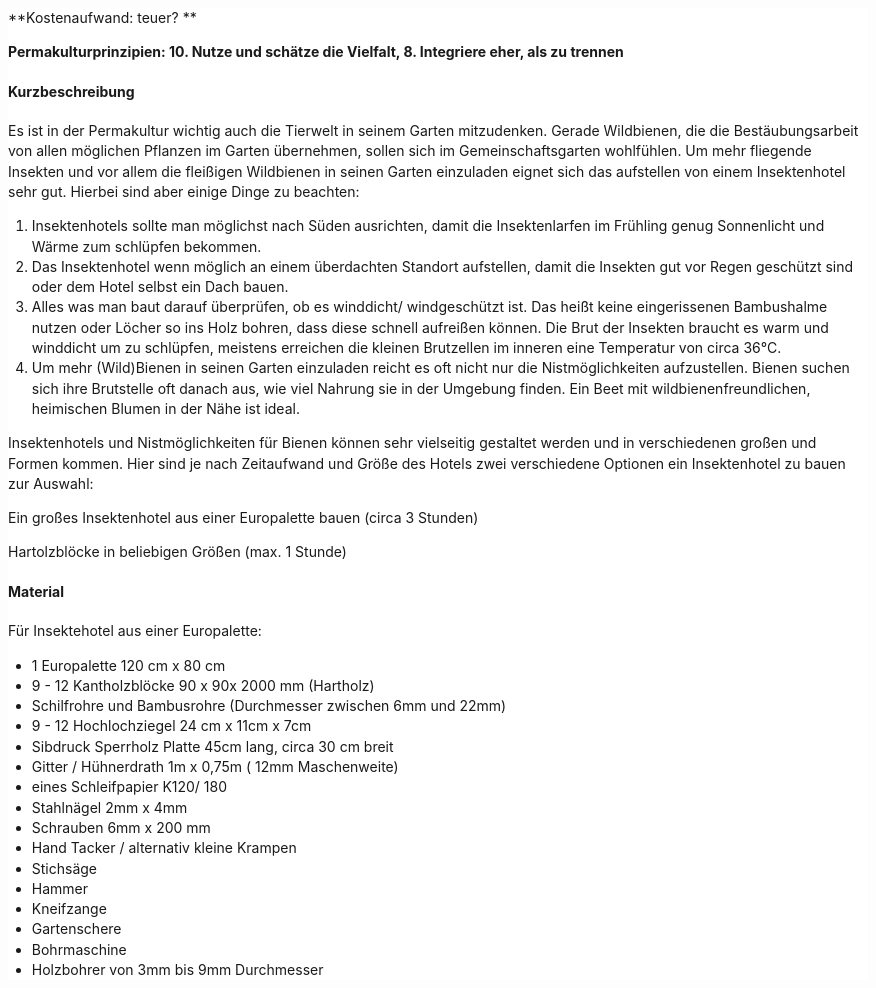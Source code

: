 **Kostenaufwand: teuer? **

**Permakulturprinzipien: 10. Nutze und schätze die Vielfalt, 8. Integriere eher, als zu trennen**



#### Kurzbeschreibung

Es ist in der Permakultur wichtig auch die Tierwelt in seinem Garten mitzudenken. Gerade Wildbienen, die die Bestäubungsarbeit von allen möglichen Pflanzen im Garten übernehmen, sollen sich im Gemeinschaftsgarten wohlfühlen. Um mehr fliegende Insekten und vor allem die fleißigen Wildbienen in seinen Garten einzuladen eignet sich das aufstellen von einem Insektenhotel sehr gut. Hierbei sind aber einige Dinge zu beachten: 

   1. Insektenhotels sollte man möglichst nach Süden ausrichten, damit die Insektenlarfen im Frühling genug Sonnenlicht und Wärme zum schlüpfen bekommen. 
   1. Das Insektenhotel wenn möglich an einem überdachten Standort aufstellen, damit die Insekten gut vor Regen geschützt sind oder dem Hotel selbst ein Dach bauen. 
   1. Alles was man baut darauf überprüfen, ob es winddicht/ windgeschützt ist. Das heißt keine eingerissenen Bambushalme nutzen oder Löcher so ins Holz bohren, dass diese schnell aufreißen können. Die Brut der Insekten braucht es warm und winddicht um zu schlüpfen, meistens erreichen die kleinen Brutzellen im inneren eine Temperatur von circa 36°C. 
   1. Um mehr (Wild)Bienen in seinen Garten einzuladen reicht es oft nicht nur die Nistmöglichkeiten aufzustellen. Bienen suchen sich ihre Brutstelle oft danach aus, wie viel Nahrung sie in der Umgebung finden. Ein Beet mit wildbienenfreundlichen, heimischen Blumen in der Nähe ist ideal. 


Insektenhotels und Nistmöglichkeiten für Bienen können sehr vielseitig gestaltet werden und in verschiedenen großen und Formen kommen. Hier sind je nach Zeitaufwand und Größe des Hotels zwei verschiedene Optionen ein Insektenhotel zu bauen zur Auswahl:  



Ein großes Insektenhotel aus einer Europalette bauen (circa 3 Stunden) 



Hartolzblöcke in beliebigen Größen (max. 1 Stunde) 



#### Material

Für Insektehotel aus einer Europalette:

   * 1 Europalette 120 cm x 80 cm 
   * 9 - 12 Kantholzblöcke 90 x 90x 2000 mm (Hartholz) 
   * Schilfrohre und Bambusrohre (Durchmesser zwischen 6mm und 22mm) 
   * 9 - 12 Hochlochziegel 24 cm x 11cm x 7cm 
   * Sibdruck Sperrholz Platte 45cm lang, circa 30 cm breit 
   * Gitter / Hühnerdrath 1m x 0,75m ( 12mm Maschenweite) 
   * eines Schleifpapier K120/ 180 
   * Stahlnägel 2mm x 4mm 
   * Schrauben 6mm x 200 mm 
   * Hand Tacker / alternativ kleine Krampen
   * Stichsäge  
   * Hammer 
   * Kneifzange 
   * Gartenschere 
   * Bohrmaschine  
   * Holzbohrer von 3mm bis 9mm Durchmesser 
